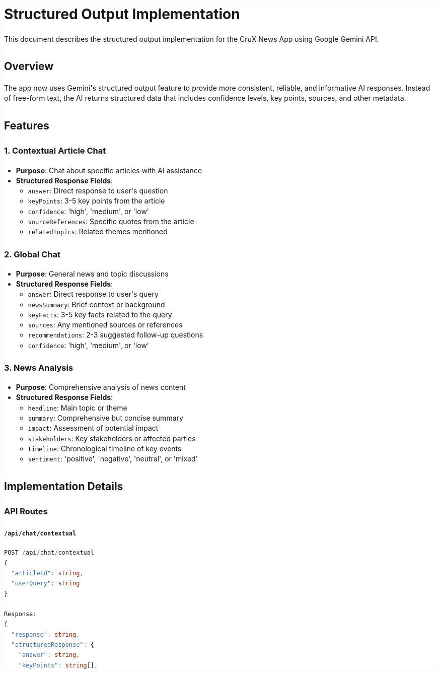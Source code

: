 # Structured Output Implementation

This document describes the structured output implementation for the CruX News App using Google Gemini API.

## Overview

The app now uses Gemini's structured output feature to provide more consistent, reliable, and informative AI responses. Instead of free-form text, the AI returns structured data that includes confidence levels, key points, sources, and other metadata.

## Features

### 1. Contextual Article Chat
- **Purpose**: Chat about specific articles with AI assistance
- **Structured Response Fields**:
  - `answer`: Direct response to user's question
  - `keyPoints`: 3-5 key points from the article
  - `confidence`: 'high', 'medium', or 'low'
  - `sourceReferences`: Specific quotes from the article
  - `relatedTopics`: Related themes mentioned

### 2. Global Chat
- **Purpose**: General news and topic discussions
- **Structured Response Fields**:
  - `answer`: Direct response to user's query
  - `newsSummary`: Brief context or background
  - `keyFacts`: 3-5 key facts related to the query
  - `sources`: Any mentioned sources or references
  - `recommendations`: 2-3 suggested follow-up questions
  - `confidence`: 'high', 'medium', or 'low'

### 3. News Analysis
- **Purpose**: Comprehensive analysis of news content
- **Structured Response Fields**:
  - `headline`: Main topic or theme
  - `summary`: Comprehensive but concise summary
  - `impact`: Assessment of potential impact
  - `stakeholders`: Key stakeholders or affected parties
  - `timeline`: Chronological timeline of key events
  - `sentiment`: 'positive', 'negative', 'neutral', or 'mixed'

## Implementation Details

### API Routes

#### `/api/chat/contextual`
```typescript
POST /api/chat/contextual
{
  "articleId": string,
  "userQuery": string
}

Response:
{
  "response": string,
  "structuredResponse": {
    "answer": string,
    "keyPoints": string[],
```